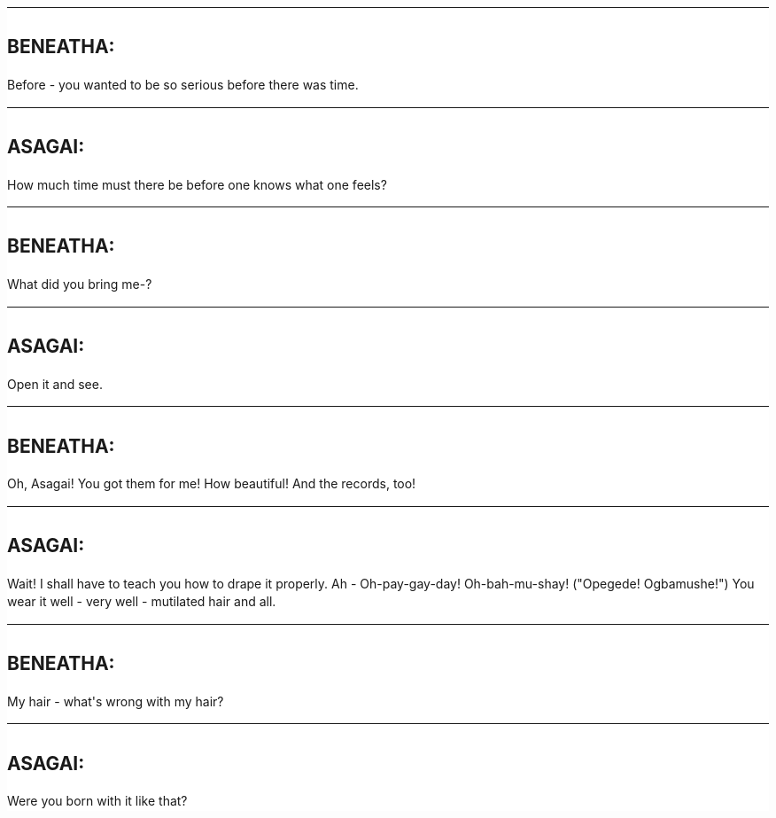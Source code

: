 
---

## BENEATHA:
Before - you wanted to be so serious before there was time.


---

## ASAGAI:
How much time must there be before one knows what one feels?


---

## BENEATHA:
What did you bring me-?


---

## ASAGAI:
Open it and see.


---

## BENEATHA:
Oh, Asagai! You got them for me! How beautiful! 
And the records, too!


---

## ASAGAI:
Wait! I shall have to teach you how to drape it properly.
Ah - Oh-pay-gay-day! Oh-bah-mu-shay! 
("Opegede! Ogbamushe!")
You wear it well - very well - mutilated hair and all.


---

## BENEATHA:
My hair - what's wrong with my hair?


---

## ASAGAI:
Were you born with it like that?
